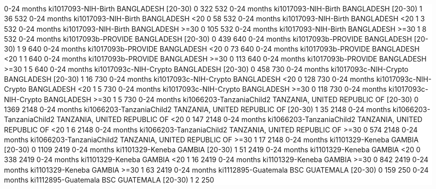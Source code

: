 0-24 months   ki1017093-NIH-Birth        BANGLADESH                     [20-30)            0      322     532
0-24 months   ki1017093-NIH-Birth        BANGLADESH                     [20-30)            1       36     532
0-24 months   ki1017093-NIH-Birth        BANGLADESH                     <20                0       58     532
0-24 months   ki1017093-NIH-Birth        BANGLADESH                     <20                1        3     532
0-24 months   ki1017093-NIH-Birth        BANGLADESH                     >=30               0      105     532
0-24 months   ki1017093-NIH-Birth        BANGLADESH                     >=30               1        8     532
0-24 months   ki1017093b-PROVIDE         BANGLADESH                     [20-30)            0      439     640
0-24 months   ki1017093b-PROVIDE         BANGLADESH                     [20-30)            1        9     640
0-24 months   ki1017093b-PROVIDE         BANGLADESH                     <20                0       73     640
0-24 months   ki1017093b-PROVIDE         BANGLADESH                     <20                1        1     640
0-24 months   ki1017093b-PROVIDE         BANGLADESH                     >=30               0      113     640
0-24 months   ki1017093b-PROVIDE         BANGLADESH                     >=30               1        5     640
0-24 months   ki1017093c-NIH-Crypto      BANGLADESH                     [20-30)            0      458     730
0-24 months   ki1017093c-NIH-Crypto      BANGLADESH                     [20-30)            1       16     730
0-24 months   ki1017093c-NIH-Crypto      BANGLADESH                     <20                0      128     730
0-24 months   ki1017093c-NIH-Crypto      BANGLADESH                     <20                1        5     730
0-24 months   ki1017093c-NIH-Crypto      BANGLADESH                     >=30               0      118     730
0-24 months   ki1017093c-NIH-Crypto      BANGLADESH                     >=30               1        5     730
0-24 months   ki1066203-TanzaniaChild2   TANZANIA, UNITED REPUBLIC OF   [20-30)            0     1369    2148
0-24 months   ki1066203-TanzaniaChild2   TANZANIA, UNITED REPUBLIC OF   [20-30)            1       35    2148
0-24 months   ki1066203-TanzaniaChild2   TANZANIA, UNITED REPUBLIC OF   <20                0      147    2148
0-24 months   ki1066203-TanzaniaChild2   TANZANIA, UNITED REPUBLIC OF   <20                1        6    2148
0-24 months   ki1066203-TanzaniaChild2   TANZANIA, UNITED REPUBLIC OF   >=30               0      574    2148
0-24 months   ki1066203-TanzaniaChild2   TANZANIA, UNITED REPUBLIC OF   >=30               1       17    2148
0-24 months   ki1101329-Keneba           GAMBIA                         [20-30)            0     1109    2419
0-24 months   ki1101329-Keneba           GAMBIA                         [20-30)            1       51    2419
0-24 months   ki1101329-Keneba           GAMBIA                         <20                0      338    2419
0-24 months   ki1101329-Keneba           GAMBIA                         <20                1       16    2419
0-24 months   ki1101329-Keneba           GAMBIA                         >=30               0      842    2419
0-24 months   ki1101329-Keneba           GAMBIA                         >=30               1       63    2419
0-24 months   ki1112895-Guatemala BSC    GUATEMALA                      [20-30)            0      159     250
0-24 months   ki1112895-Guatemala BSC    GUATEMALA                      [20-30)            1        2     250